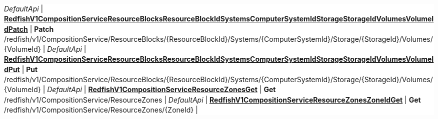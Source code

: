 *DefaultApi* | [**RedfishV1CompositionServiceResourceBlocksResourceBlockIdSystemsComputerSystemIdStorageStorageIdVolumesVolumeIdPatch**](docs/DefaultApi.md#redfishv1compositionserviceresourceblocksresourceblockidsystemscomputersystemidstoragestorageidvolumesvolumeidpatch) | **Patch** /redfish/v1/CompositionService/ResourceBlocks/{ResourceBlockId}/Systems/{ComputerSystemId}/Storage/{StorageId}/Volumes/{VolumeId} | 
*DefaultApi* | [**RedfishV1CompositionServiceResourceBlocksResourceBlockIdSystemsComputerSystemIdStorageStorageIdVolumesVolumeIdPut**](docs/DefaultApi.md#redfishv1compositionserviceresourceblocksresourceblockidsystemscomputersystemidstoragestorageidvolumesvolumeidput) | **Put** /redfish/v1/CompositionService/ResourceBlocks/{ResourceBlockId}/Systems/{ComputerSystemId}/Storage/{StorageId}/Volumes/{VolumeId} | 
*DefaultApi* | [**RedfishV1CompositionServiceResourceZonesGet**](docs/DefaultApi.md#redfishv1compositionserviceresourcezonesget) | **Get** /redfish/v1/CompositionService/ResourceZones | 
*DefaultApi* | [**RedfishV1CompositionServiceResourceZonesZoneIdGet**](docs/DefaultApi.md#redfishv1compositionserviceresourcezoneszoneidget) | **Get** /redfish/v1/CompositionService/ResourceZones/{ZoneId} | 
